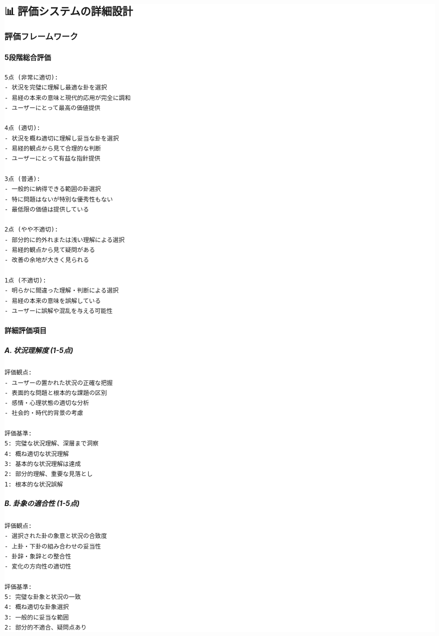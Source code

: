 
## 📊 評価システムの詳細設計

### **評価フレームワーク**

#### **5段階総合評価**
```
5点 (非常に適切):
- 状況を完璧に理解し最適な卦を選択
- 易経の本来の意味と現代的応用が完全に調和
- ユーザーにとって最高の価値提供

4点 (適切):
- 状況を概ね適切に理解し妥当な卦を選択
- 易経的観点から見て合理的な判断
- ユーザーにとって有益な指針提供

3点 (普通):
- 一般的に納得できる範囲の卦選択
- 特に問題はないが特別な優秀性もない
- 最低限の価値は提供している

2点 (やや不適切):
- 部分的に的外れまたは浅い理解による選択
- 易経的観点から見て疑問がある
- 改善の余地が大きく見られる

1点 (不適切):
- 明らかに間違った理解・判断による選択
- 易経の本来の意味を誤解している
- ユーザーに誤解や混乱を与える可能性
```

#### **詳細評価項目**

##### **A. 状況理解度 (1-5点)**
```
評価観点:
- ユーザーの置かれた状況の正確な把握
- 表面的な問題と根本的な課題の区別
- 感情・心理状態の適切な分析
- 社会的・時代的背景の考慮

評価基準:
5: 完璧な状況理解、深層まで洞察
4: 概ね適切な状況理解  
3: 基本的な状況理解は達成
2: 部分的理解、重要な見落とし
1: 根本的な状況誤解
```

##### **B. 卦象の適合性 (1-5点)**
```
評価観点:
- 選択された卦の象意と状況の合致度
- 上卦・下卦の組み合わせの妥当性
- 卦辞・象辞との整合性
- 変化の方向性の適切性

評価基準:
5: 完璧な卦象と状況の一致
4: 概ね適切な卦象選択
3: 一般的に妥当な範囲
2: 部分的不適合、疑問点あり
```